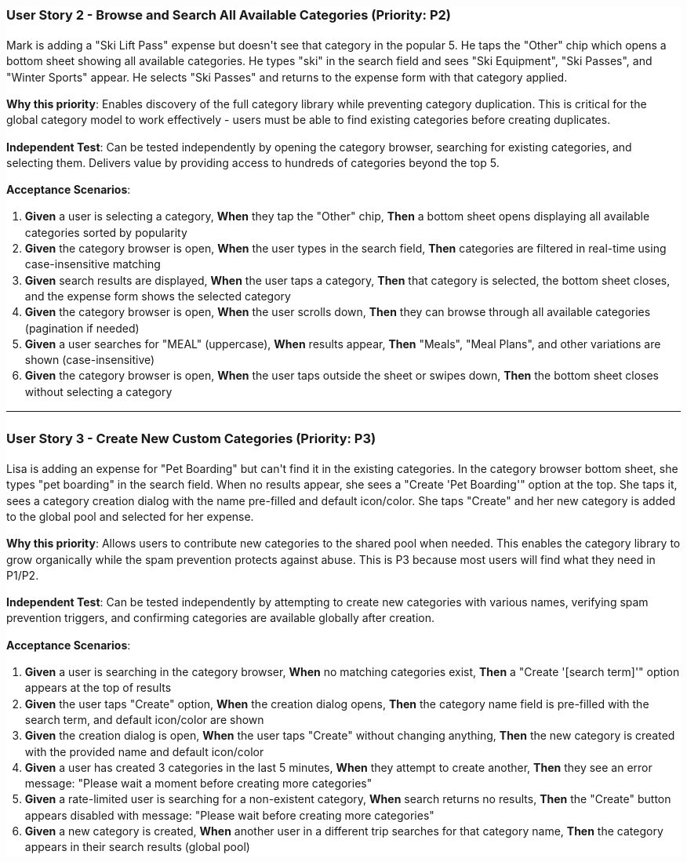 ### User Story 2 - Browse and Search All Available Categories (Priority: P2)

Mark is adding a "Ski Lift Pass" expense but doesn't see that category in the popular 5. He taps the "Other" chip which opens a bottom sheet showing all available categories. He types "ski" in the search field and sees "Ski Equipment", "Ski Passes", and "Winter Sports" appear. He selects "Ski Passes" and returns to the expense form with that category applied.

**Why this priority**: Enables discovery of the full category library while preventing category duplication. This is critical for the global category model to work effectively - users must be able to find existing categories before creating duplicates.

**Independent Test**: Can be tested independently by opening the category browser, searching for existing categories, and selecting them. Delivers value by providing access to hundreds of categories beyond the top 5.

**Acceptance Scenarios**:

1. **Given** a user is selecting a category, **When** they tap the "Other" chip, **Then** a bottom sheet opens displaying all available categories sorted by popularity
2. **Given** the category browser is open, **When** the user types in the search field, **Then** categories are filtered in real-time using case-insensitive matching
3. **Given** search results are displayed, **When** the user taps a category, **Then** that category is selected, the bottom sheet closes, and the expense form shows the selected category
4. **Given** the category browser is open, **When** the user scrolls down, **Then** they can browse through all available categories (pagination if needed)
5. **Given** a user searches for "MEAL" (uppercase), **When** results appear, **Then** "Meals", "Meal Plans", and other variations are shown (case-insensitive)
6. **Given** the category browser is open, **When** the user taps outside the sheet or swipes down, **Then** the bottom sheet closes without selecting a category

---

### User Story 3 - Create New Custom Categories (Priority: P3)

Lisa is adding an expense for "Pet Boarding" but can't find it in the existing categories. In the category browser bottom sheet, she types "pet boarding" in the search field. When no results appear, she sees a "Create 'Pet Boarding'" option at the top. She taps it, sees a category creation dialog with the name pre-filled and default icon/color. She taps "Create" and her new category is added to the global pool and selected for her expense.

**Why this priority**: Allows users to contribute new categories to the shared pool when needed. This enables the category library to grow organically while the spam prevention protects against abuse. This is P3 because most users will find what they need in P1/P2.

**Independent Test**: Can be tested independently by attempting to create new categories with various names, verifying spam prevention triggers, and confirming categories are available globally after creation.

**Acceptance Scenarios**:

1. **Given** a user is searching in the category browser, **When** no matching categories exist, **Then** a "Create '[search term]'" option appears at the top of results
2. **Given** the user taps "Create" option, **When** the creation dialog opens, **Then** the category name field is pre-filled with the search term, and default icon/color are shown
3. **Given** the creation dialog is open, **When** the user taps "Create" without changing anything, **Then** the new category is created with the provided name and default icon/color
4. **Given** a user has created 3 categories in the last 5 minutes, **When** they attempt to create another, **Then** they see an error message: "Please wait a moment before creating more categories"
5. **Given** a rate-limited user is searching for a non-existent category, **When** search returns no results, **Then** the "Create" button appears disabled with message: "Please wait before creating more categories"
6. **Given** a new category is created, **When** another user in a different trip searches for that category name, **Then** the category appears in their search results (global pool)